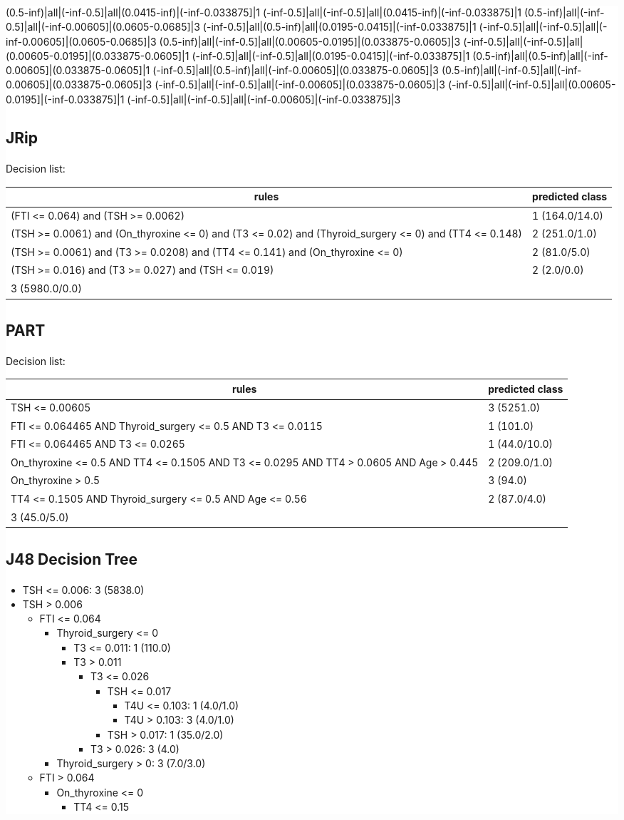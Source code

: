 (0.5-inf)|all|(-inf-0.5]|all|(0.0415-inf)|(-inf-0.033875]|1
(-inf-0.5]|all|(-inf-0.5]|all|(0.0415-inf)|(-inf-0.033875]|1
(0.5-inf)|all|(-inf-0.5]|all|(-inf-0.00605]|(0.0605-0.0685]|3
(-inf-0.5]|all|(0.5-inf)|all|(0.0195-0.0415]|(-inf-0.033875]|1
(-inf-0.5]|all|(-inf-0.5]|all|(-inf-0.00605]|(0.0605-0.0685]|3
(0.5-inf)|all|(-inf-0.5]|all|(0.00605-0.0195]|(0.033875-0.0605]|3
(-inf-0.5]|all|(-inf-0.5]|all|(0.00605-0.0195]|(0.033875-0.0605]|1
(-inf-0.5]|all|(-inf-0.5]|all|(0.0195-0.0415]|(-inf-0.033875]|1
(0.5-inf)|all|(0.5-inf)|all|(-inf-0.00605]|(0.033875-0.0605]|1
(-inf-0.5]|all|(0.5-inf)|all|(-inf-0.00605]|(0.033875-0.0605]|3
(0.5-inf)|all|(-inf-0.5]|all|(-inf-0.00605]|(0.033875-0.0605]|3
(-inf-0.5]|all|(-inf-0.5]|all|(-inf-0.00605]|(0.033875-0.0605]|3
(-inf-0.5]|all|(-inf-0.5]|all|(0.00605-0.0195]|(-inf-0.033875]|1
(-inf-0.5]|all|(-inf-0.5]|all|(-inf-0.00605]|(-inf-0.033875]|3

## JRip

Decision list:

rules | predicted class
---|---
(FTI <= 0.064) and (TSH >= 0.0062)|1 (164.0/14.0)
(TSH >= 0.0061) and (On_thyroxine <= 0) and (T3 <= 0.02) and (Thyroid_surgery <= 0) and (TT4 <= 0.148)|2 (251.0/1.0)
(TSH >= 0.0061) and (T3 >= 0.0208) and (TT4 <= 0.141) and (On_thyroxine <= 0)|2 (81.0/5.0)
(TSH >= 0.016) and (T3 >= 0.027) and (TSH <= 0.019)|2 (2.0/0.0)
|3 (5980.0/0.0)


## PART

Decision list:

rules | predicted class
---|---
TSH <= 0.00605|3 (5251.0)
FTI <= 0.064465 AND Thyroid_surgery <= 0.5 AND T3 <= 0.0115|1 (101.0)
FTI <= 0.064465 AND T3 <= 0.0265|1 (44.0/10.0)
On_thyroxine <= 0.5 AND TT4 <= 0.1505 AND T3 <= 0.0295 AND TT4 > 0.0605 AND Age > 0.445|2 (209.0/1.0)
On_thyroxine > 0.5|3 (94.0)
TT4 <= 0.1505 AND Thyroid_surgery <= 0.5 AND Age <= 0.56|2 (87.0/4.0)
|3 (45.0/5.0)


## J48 Decision Tree

* TSH <= 0.006: 3 (5838.0)
* TSH > 0.006
	* FTI <= 0.064
		* Thyroid_surgery <= 0
			* T3 <= 0.011: 1 (110.0)
			* T3 > 0.011
				* T3 <= 0.026
					* TSH <= 0.017
						* T4U <= 0.103: 1 (4.0/1.0)
						* T4U > 0.103: 3 (4.0/1.0)
					* TSH > 0.017: 1 (35.0/2.0)
				* T3 > 0.026: 3 (4.0)
		* Thyroid_surgery > 0: 3 (7.0/3.0)
	* FTI > 0.064
		* On_thyroxine <= 0
			* TT4 <= 0.15